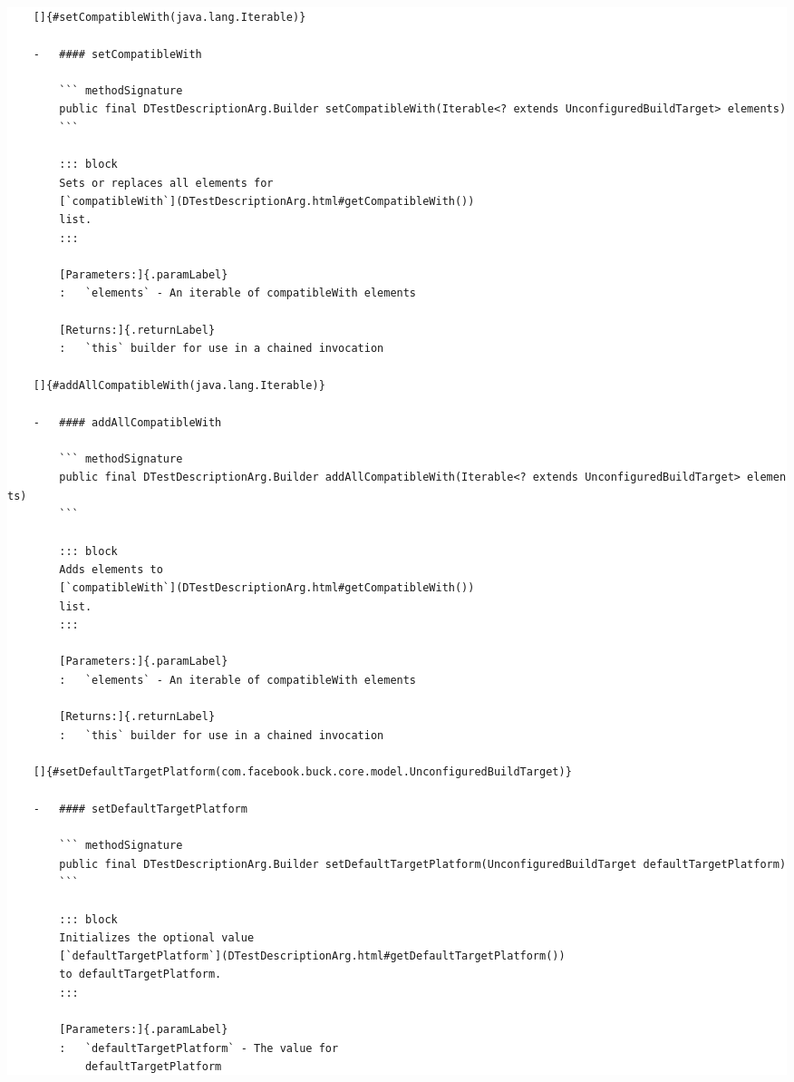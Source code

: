         []{#setCompatibleWith(java.lang.Iterable)}

        -   #### setCompatibleWith

            ``` methodSignature
            public final DTestDescriptionArg.Builder setCompatibleWith​(Iterable<? extends UnconfiguredBuildTarget> elements)
            ```

            ::: block
            Sets or replaces all elements for
            [`compatibleWith`](DTestDescriptionArg.html#getCompatibleWith())
            list.
            :::

            [Parameters:]{.paramLabel}
            :   `elements` - An iterable of compatibleWith elements

            [Returns:]{.returnLabel}
            :   `this` builder for use in a chained invocation

        []{#addAllCompatibleWith(java.lang.Iterable)}

        -   #### addAllCompatibleWith

            ``` methodSignature
            public final DTestDescriptionArg.Builder addAllCompatibleWith​(Iterable<? extends UnconfiguredBuildTarget> elements)
            ```

            ::: block
            Adds elements to
            [`compatibleWith`](DTestDescriptionArg.html#getCompatibleWith())
            list.
            :::

            [Parameters:]{.paramLabel}
            :   `elements` - An iterable of compatibleWith elements

            [Returns:]{.returnLabel}
            :   `this` builder for use in a chained invocation

        []{#setDefaultTargetPlatform(com.facebook.buck.core.model.UnconfiguredBuildTarget)}

        -   #### setDefaultTargetPlatform

            ``` methodSignature
            public final DTestDescriptionArg.Builder setDefaultTargetPlatform​(UnconfiguredBuildTarget defaultTargetPlatform)
            ```

            ::: block
            Initializes the optional value
            [`defaultTargetPlatform`](DTestDescriptionArg.html#getDefaultTargetPlatform())
            to defaultTargetPlatform.
            :::

            [Parameters:]{.paramLabel}
            :   `defaultTargetPlatform` - The value for
                defaultTargetPlatform
